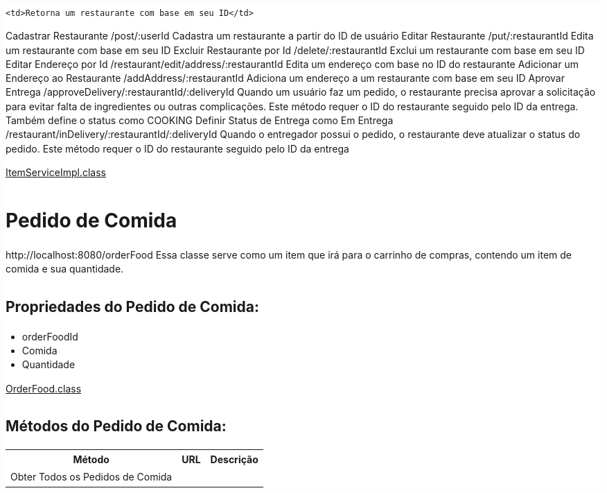     <td>Retorna um restaurante com base em seu ID</td>
  </tr>
  <tr>
    <td>Cadastrar Restaurante</td>
    <td>/post/:userId</td>
    <td>Cadastra um restaurante a partir do ID de usuário</td>
  </tr>
  <tr>
    <td>Editar Restaurante</td>
    <td>/put/:restaurantId</td>
    <td>Edita um restaurante com base em seu ID</td>
  </tr>
  <tr>
    <td>Excluir Restaurante por Id</td>
    <td>/delete/:restaurantId</td>
    <td>Exclui um restaurante com base em seu ID</td>
  </tr>
  <tr>
    <td>Editar Endereço por Id</td>
    <td>/restaurant/edit/address/:restaurantId</td>
    <td>Edita um endereço com base no ID do restaurante</td>
  </tr>
  <tr>
    <td>Adicionar um Endereço ao Restaurante</td>
    <td>/addAddress/:restaurantId</td>
    <td>Adiciona um endereço a um restaurante com base em seu ID</td>
  </tr>
  <tr>
    <td>Aprovar Entrega</td>
    <td>/approveDelivery/:restaurantId/:deliveryId</td>
    <td>Quando um usuário faz um pedido, o restaurante precisa aprovar a solicitação para evitar falta de ingredientes ou outras complicações. Este método requer o ID do restaurante seguido pelo ID da entrega. Também define o status como COOKING</td>
  </tr>
  <tr>
    <td>Definir Status de Entrega como Em Entrega</td>
    <td>/restaurant/inDelivery/:restaurantId/:deliveryId</td>
    <td>Quando o entregador possui o pedido, o restaurante deve atualizar o status do pedido. Este método requer o ID do restaurante seguido pelo ID da entrega</td>
  </tr>
</table>
<p><a href="https://github.com/ThiagoDambroski/Spring-Boot-Project/blob/main/src/main/java/com/dambroski/webStoreProject/Itens/ItemServiceimpl.java">ItemServiceImpl.class</a></p>
<h1 id="orderFood">Pedido de Comida</h1>
http://localhost:8080/orderFood
Essa classe serve como um item que irá para o carrinho de compras, contendo um item de comida e sua quantidade.
<h2>Propriedades do Pedido de Comida:</h2>
<ul>
  <li>orderFoodId</li>
  <li>Comida</li>
  <li>Quantidade</li>
</ul>
<p><a href="https://github.com/ThiagoDambroski/foodDeliveryProjectBackEnd/blob/main/src/main/java/com/dambroski/foodDeliveryProject/orderFood/OrderFood.java">OrderFood.class</a></p>
<h2>Métodos do Pedido de Comida:</h2>
<table>
  <tr>
    <th>Método</th>
    <th>URL</th>
    <th>Descrição</th>
  </tr>
  <tr>
    <td>Obter Todos os Pedidos de Comida</td>